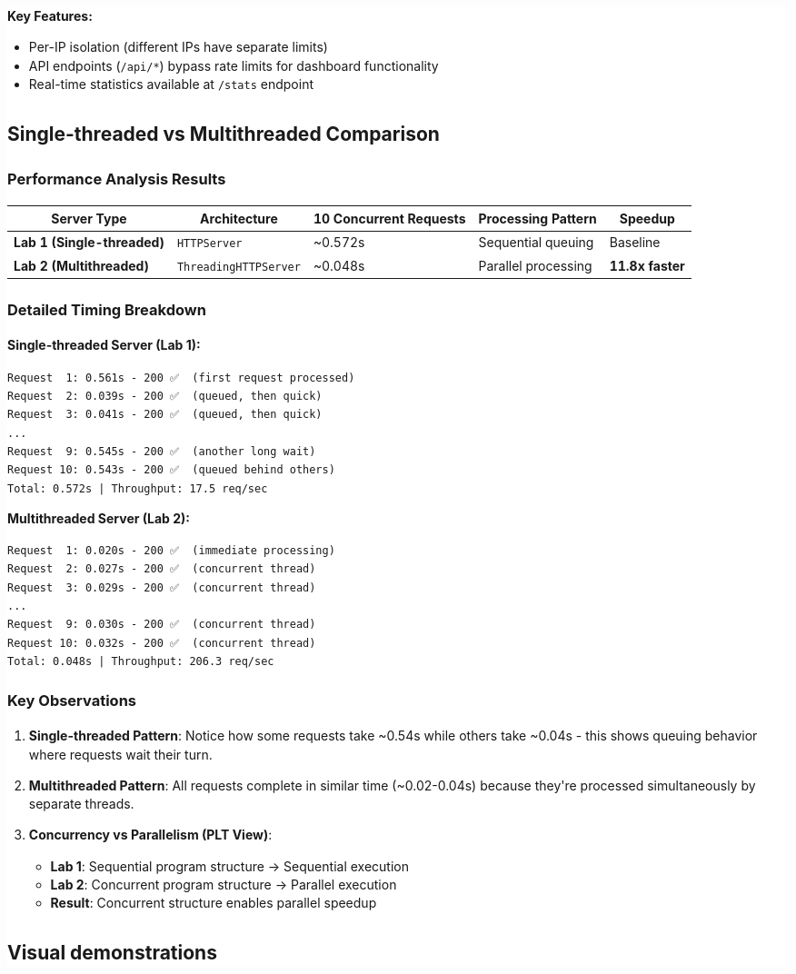 **Key Features:**
- Per-IP isolation (different IPs have separate limits)
- API endpoints (`/api/*`) bypass rate limits for dashboard functionality
- Real-time statistics available at `/stats` endpoint

## Single-threaded vs Multithreaded Comparison

### Performance Analysis Results

| Server Type | Architecture | 10 Concurrent Requests | Processing Pattern | Speedup |
|-------------|--------------|----------------------|-------------------|---------|
| **Lab 1 (Single-threaded)** | `HTTPServer` | ~0.572s | Sequential queuing | Baseline |
| **Lab 2 (Multithreaded)** | `ThreadingHTTPServer` | ~0.048s | Parallel processing | **11.8x faster** |

### Detailed Timing Breakdown

**Single-threaded Server (Lab 1):**
```
Request  1: 0.561s - 200 ✅  (first request processed)
Request  2: 0.039s - 200 ✅  (queued, then quick)
Request  3: 0.041s - 200 ✅  (queued, then quick)
...
Request  9: 0.545s - 200 ✅  (another long wait)
Request 10: 0.543s - 200 ✅  (queued behind others)
Total: 0.572s | Throughput: 17.5 req/sec
```

**Multithreaded Server (Lab 2):**
```
Request  1: 0.020s - 200 ✅  (immediate processing)
Request  2: 0.027s - 200 ✅  (concurrent thread)
Request  3: 0.029s - 200 ✅  (concurrent thread)
...
Request  9: 0.030s - 200 ✅  (concurrent thread)
Request 10: 0.032s - 200 ✅  (concurrent thread)
Total: 0.048s | Throughput: 206.3 req/sec
```

### Key Observations

1. **Single-threaded Pattern**: Notice how some requests take ~0.54s while others take ~0.04s - this shows queuing behavior where requests wait their turn.

2. **Multithreaded Pattern**: All requests complete in similar time (~0.02-0.04s) because they're processed simultaneously by separate threads.

3. **Concurrency vs Parallelism (PLT View)**:
   - **Lab 1**: Sequential program structure → Sequential execution
   - **Lab 2**: Concurrent program structure → Parallel execution
   - **Result**: Concurrent structure enables parallel speedup

## Visual demonstrations
